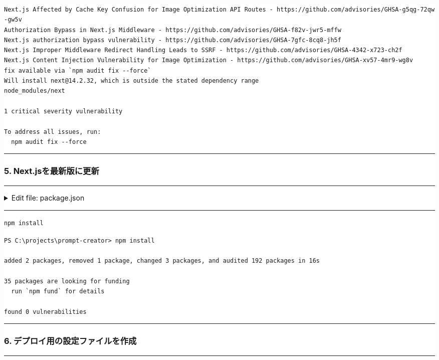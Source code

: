 ```
Next.js Affected by Cache Key Confusion for Image Optimization API Routes - https://github.com/advisories/GHSA-g5qg-72qw-gw5v                                                                                       
Authorization Bypass in Next.js Middleware - https://github.com/advisories/GHSA-f82v-jwr5-mffw
Next.js authorization bypass vulnerability - https://github.com/advisories/GHSA-7gfc-8cq8-jh5f
Next.js Improper Middleware Redirect Handling Leads to SSRF - https://github.com/advisories/GHSA-4342-x723-ch2f                                                                                                     
Next.js Content Injection Vulnerability for Image Optimization - https://github.com/advisories/GHSA-xv57-4mr9-wg8v                                                                                                  
fix available via `npm audit fix --force`
Will install next@14.2.32, which is outside the stated dependency range
node_modules/next

1 critical severity vulnerability

To address all issues, run:
  npm audit fix --force
```

---

### 5. **Next.jsを最新版に更新**


---

<details><summary>Edit file: package.json</summary></details>

---

```bash
npm install
```

```
PS C:\projects\prompt-creator> npm install

added 2 packages, removed 1 package, changed 3 packages, and audited 192 packages in 16s

35 packages are looking for funding
  run `npm fund` for details

found 0 vulnerabilities
```

---

### 6. **デプロイ用の設定ファイルを作成**


---

